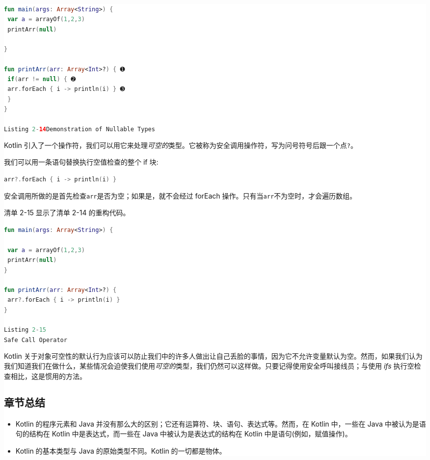 ```kt
fun main(args: Array<String>) {
 var a = arrayOf(1,2,3)
 printArr(null) 

}

fun printArr(arr: Array<Int>?) { ➊
 if(arr != null) { ➋
 arr.forEach { i -> println(i) } ➌
 }
}

Listing 2-14Demonstration of Nullable Types

```

Kotlin 引入了一个操作符，我们可以用它来处理*可空的*类型。它被称为安全调用操作符，写为问号符号后跟一个点`?`。

我们可以用一条语句替换执行空值检查的整个 if 块:

```kt
arr?.forEach { i -> println(i) }

```

安全调用所做的是首先检查`arr`是否为空；如果是，就不会经过 forEach 操作。只有当`arr`不为空时，才会遍历数组。

清单 2-15 显示了清单 2-14 的重构代码。

```kt
fun main(args: Array<String>) {

 var a = arrayOf(1,2,3)
 printArr(null)
}

fun printArr(arr: Array<Int>?) {
 arr?.forEach { i -> println(i) }
}

Listing 2-15
Safe Call Operator

```

Kotlin 关于对象可空性的默认行为应该可以防止我们中的许多人做出让自己丢脸的事情，因为它不允许变量默认为空。然而，如果我们认为我们知道我们在做什么，某些情况会迫使我们使用*可空的*类型，我们仍然可以这样做。只要记得使用安全呼叫接线员；与使用 *ifs* 执行空检查相比，这是惯用的方法。

## 章节总结

*   Kotlin 的程序元素和 Java 并没有那么大的区别；它还有运算符、块、语句、表达式等。然而，在 Kotlin 中，一些在 Java 中被认为是语句的结构在 Kotlin 中是表达式，而一些在 Java 中被认为是表达式的结构在 Kotlin 中是语句(例如，赋值操作)。

*   Kotlin 的基本类型与 Java 的原始类型不同。Kotlin 的一切都是物体。
